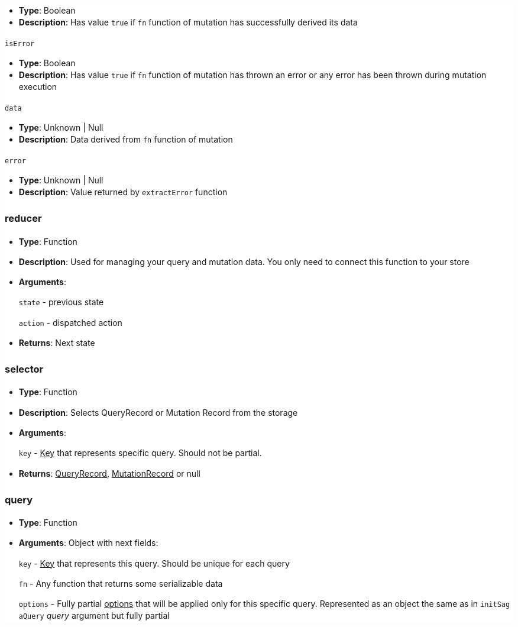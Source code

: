 - **Type**: Boolean
- **Description**: Has value `true` if `fn` function of mutation has successfully derived its data

`isError`

- **Type**: Boolean
- **Description**: Has value `true` if `fn` function of mutation has thrown an error or any error has been thrown during mutation execution

`data`

- **Type**: Unknown | Null
- **Description**: Data derived from `fn` function of mutation

`error`

- **Type**: Unknown | Null
- **Description**: Value returned by `extractError` function

### reducer

- **Type**: Function
- **Description**: Used for managing your query and mutation data. You only need to connect this function to your store
- **Arguments**:

  `state` - previous state

  `action` - dispatched action

- **Returns**: Next state

### selector

- **Type**: Function
- **Description**: Selects QueryRecord or Mutation Record from the storage
- **Arguments**:

  `key` - [Key](https://github.com/zavvdev/redux-saga-query/tree/main?tab=readme-ov-file#key) that represents specific query. Should not be partial.

- **Returns**: [QueryRecord](https://github.com/zavvdev/redux-saga-query/tree/main?tab=readme-ov-file#queryrecord), [MutationRecord](https://github.com/zavvdev/redux-saga-query/tree/main?tab=readme-ov-file#mutationrecord) or null

### query

- **Type**: Function
- **Arguments**: Object with next fields:

  `key` - [Key](https://github.com/zavvdev/redux-saga-query/tree/main?tab=readme-ov-file#key) that represents this query. Should be unique for each query

  `fn` - Any function that returns some serializable data

  `options` - Fully partial [options](https://github.com/zavvdev/redux-saga-query/blob/272e83e5e8038f11e0231e6f4700f56e8d096b94/src/index.d.ts#L1) that will be applied only for this specific query. Represented as an object the same as in `initSagaQuery` _query_ argument but fully partial
